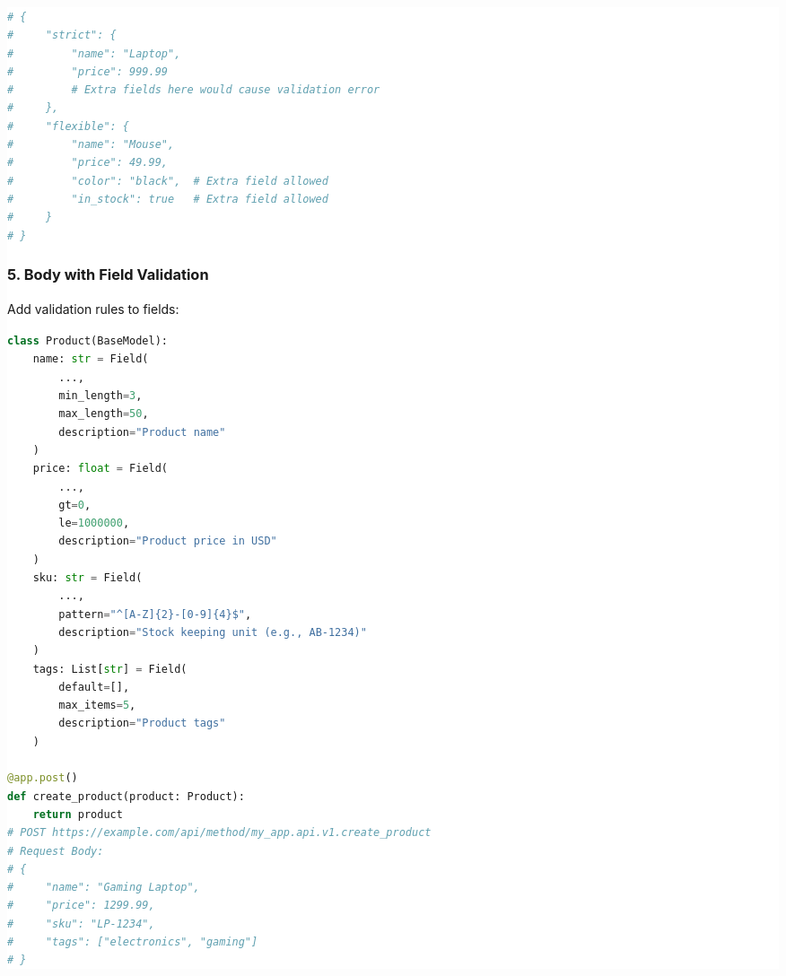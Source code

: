 ```python
# {
#     "strict": {
#         "name": "Laptop",
#         "price": 999.99
#         # Extra fields here would cause validation error
#     },
#     "flexible": {
#         "name": "Mouse",
#         "price": 49.99,
#         "color": "black",  # Extra field allowed
#         "in_stock": true   # Extra field allowed
#     }
# }
```

### 5. Body with Field Validation

Add validation rules to fields:

```python
class Product(BaseModel):
    name: str = Field(
        ...,
        min_length=3,
        max_length=50,
        description="Product name"
    )
    price: float = Field(
        ...,
        gt=0,
        le=1000000,
        description="Product price in USD"
    )
    sku: str = Field(
        ...,
        pattern="^[A-Z]{2}-[0-9]{4}$",
        description="Stock keeping unit (e.g., AB-1234)"
    )
    tags: List[str] = Field(
        default=[],
        max_items=5,
        description="Product tags"
    )

@app.post()
def create_product(product: Product):
    return product
# POST https://example.com/api/method/my_app.api.v1.create_product
# Request Body:
# {
#     "name": "Gaming Laptop",
#     "price": 1299.99,
#     "sku": "LP-1234",
#     "tags": ["electronics", "gaming"]
# }
```
